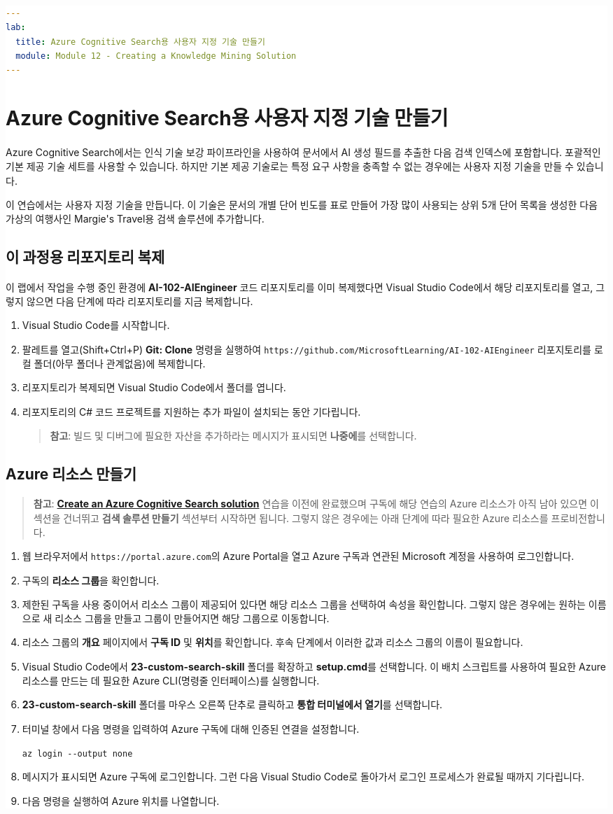 ```yaml
---
lab:
  title: Azure Cognitive Search용 사용자 지정 기술 만들기
  module: Module 12 - Creating a Knowledge Mining Solution
---
```


# <a name="create-a-custom-skill-for-azure-cognitive-search"></a>Azure Cognitive Search용 사용자 지정 기술 만들기

Azure Cognitive Search에서는 인식 기술 보강 파이프라인을 사용하여 문서에서 AI 생성 필드를 추출한 다음 검색 인덱스에 포함합니다. 포괄적인 기본 제공 기술 세트를 사용할 수 있습니다. 하지만 기본 제공 기술로는 특정 요구 사항을 충족할 수 없는 경우에는 사용자 지정 기술을 만들 수 있습니다.

이 연습에서는 사용자 지정 기술을 만듭니다. 이 기술은 문서의 개별 단어 빈도를 표로 만들어 가장 많이 사용되는 상위 5개 단어 목록을 생성한 다음 가상의 여행사인 Margie's Travel용 검색 솔루션에 추가합니다.

## <a name="clone-the-repository-for-this-course"></a>이 과정용 리포지토리 복제

이 랩에서 작업을 수행 중인 환경에 **AI-102-AIEngineer** 코드 리포지토리를 이미 복제했다면 Visual Studio Code에서 해당 리포지토리를 열고, 그렇지 않으면 다음 단계에 따라 리포지토리를 지금 복제합니다.

1. Visual Studio Code를 시작합니다.
2. 팔레트를 열고(Shift+Ctrl+P) **Git: Clone** 명령을 실행하여 `https://github.com/MicrosoftLearning/AI-102-AIEngineer` 리포지토리를 로컬 폴더(아무 폴더나 관계없음)에 복제합니다.
3. 리포지토리가 복제되면 Visual Studio Code에서 폴더를 엽니다.
4. 리포지토리의 C# 코드 프로젝트를 지원하는 추가 파일이 설치되는 동안 기다립니다.

    > **참고**: 빌드 및 디버그에 필요한 자산을 추가하라는 메시지가 표시되면 **나중에**를 선택합니다.

## <a name="create-azure-resources"></a>Azure 리소스 만들기

> **참고**: **[Create an Azure Cognitive Search solution](22-azure-search.md)** 연습을 이전에 완료했으며 구독에 해당 연습의 Azure 리소스가 아직 남아 있으면 이 섹션을 건너뛰고 **검색 솔루션 만들기** 섹션부터 시작하면 됩니다. 그렇지 않은 경우에는 아래 단계에 따라 필요한 Azure 리소스를 프로비전합니다.

1. 웹 브라우저에서 `https://portal.azure.com`의 Azure Portal을 열고 Azure 구독과 연관된 Microsoft 계정을 사용하여 로그인합니다.
2. 구독의 **리소스 그룹**을 확인합니다.
3. 제한된 구독을 사용 중이어서 리소스 그룹이 제공되어 있다면 해당 리소스 그룹을 선택하여 속성을 확인합니다. 그렇지 않은 경우에는 원하는 이름으로 새 리소스 그룹을 만들고 그룹이 만들어지면 해당 그룹으로 이동합니다.
4. 리소스 그룹의 **개요** 페이지에서 **구독 ID** 및 **위치**를 확인합니다. 후속 단계에서 이러한 값과 리소스 그룹의 이름이 필요합니다.
5. Visual Studio Code에서 **23-custom-search-skill** 폴더를 확장하고 **setup.cmd**를 선택합니다. 이 배치 스크립트를 사용하여 필요한 Azure 리소스를 만드는 데 필요한 Azure CLI(명령줄 인터페이스)를 실행합니다.
6. **23-custom-search-skill** 폴더를 마우스 오른쪽 단추로 클릭하고 **통합 터미널에서 열기**를 선택합니다.
7. 터미널 창에서 다음 명령을 입력하여 Azure 구독에 대해 인증된 연결을 설정합니다.

    ```
    az login --output none
    ```

8. 메시지가 표시되면 Azure 구독에 로그인합니다. 그런 다음 Visual Studio Code로 돌아가서 로그인 프로세스가 완료될 때까지 기다립니다.
9. 다음 명령을 실행하여 Azure 위치를 나열합니다.
